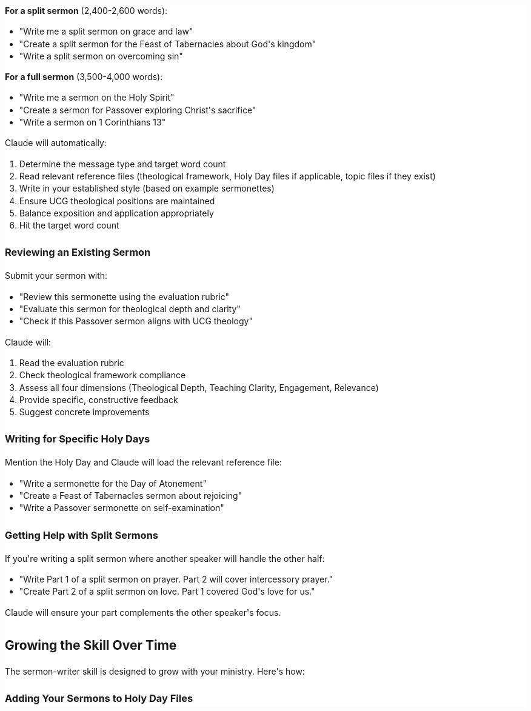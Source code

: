 **For a split sermon** (2,400-2,600 words):
- "Write me a split sermon on grace and law"
- "Create a split sermon for the Feast of Tabernacles about God's kingdom"
- "Write a split sermon on overcoming sin"

**For a full sermon** (3,500-4,000 words):
- "Write me a sermon on the Holy Spirit"
- "Create a sermon for Passover exploring Christ's sacrifice"
- "Write a sermon on 1 Corinthians 13"

Claude will automatically:
1. Determine the message type and target word count
2. Read relevant reference files (theological framework, Holy Day files if applicable, topic files if they exist)
3. Write in your established style (based on example sermonettes)
4. Ensure UCG theological positions are maintained
5. Balance exposition and application appropriately
6. Hit the target word count

### Reviewing an Existing Sermon

Submit your sermon with:
- "Review this sermonette using the evaluation rubric"
- "Evaluate this sermon for theological depth and clarity"
- "Check if this Passover sermon aligns with UCG theology"

Claude will:
1. Read the evaluation rubric
2. Check theological framework compliance
3. Assess all four dimensions (Theological Depth, Teaching Clarity, Engagement, Relevance)
4. Provide specific, constructive feedback
5. Suggest concrete improvements

### Writing for Specific Holy Days

Mention the Holy Day and Claude will load the relevant reference file:
- "Write a sermonette for the Day of Atonement"
- "Create a Feast of Tabernacles sermon about rejoicing"
- "Write a Passover sermonette on self-examination"

### Getting Help with Split Sermons

If you're writing a split sermon where another speaker will handle the other half:
- "Write Part 1 of a split sermon on prayer. Part 2 will cover intercessory prayer."
- "Create Part 2 of a split sermon on love. Part 1 covered God's love for us."

Claude will ensure your part complements the other speaker's focus.

## Growing the Skill Over Time

The sermon-writer skill is designed to grow with your ministry. Here's how:

### Adding Your Sermons to Holy Day Files
